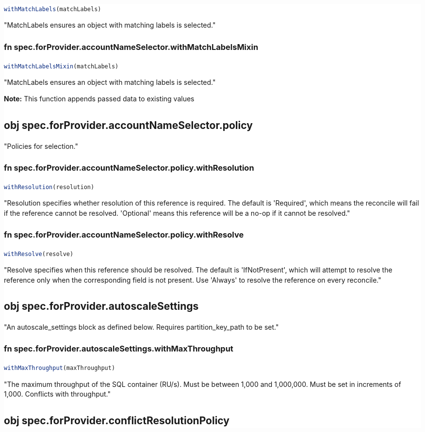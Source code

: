 ```ts
withMatchLabels(matchLabels)
```

"MatchLabels ensures an object with matching labels is selected."

### fn spec.forProvider.accountNameSelector.withMatchLabelsMixin

```ts
withMatchLabelsMixin(matchLabels)
```

"MatchLabels ensures an object with matching labels is selected."

**Note:** This function appends passed data to existing values

## obj spec.forProvider.accountNameSelector.policy

"Policies for selection."

### fn spec.forProvider.accountNameSelector.policy.withResolution

```ts
withResolution(resolution)
```

"Resolution specifies whether resolution of this reference is required. The default is 'Required', which means the reconcile will fail if the reference cannot be resolved. 'Optional' means this reference will be a no-op if it cannot be resolved."

### fn spec.forProvider.accountNameSelector.policy.withResolve

```ts
withResolve(resolve)
```

"Resolve specifies when this reference should be resolved. The default is 'IfNotPresent', which will attempt to resolve the reference only when the corresponding field is not present. Use 'Always' to resolve the reference on every reconcile."

## obj spec.forProvider.autoscaleSettings

"An autoscale_settings block as defined below. Requires partition_key_path to be set."

### fn spec.forProvider.autoscaleSettings.withMaxThroughput

```ts
withMaxThroughput(maxThroughput)
```

"The maximum throughput of the SQL container (RU/s). Must be between 1,000 and 1,000,000. Must be set in increments of 1,000. Conflicts with throughput."

## obj spec.forProvider.conflictResolutionPolicy

